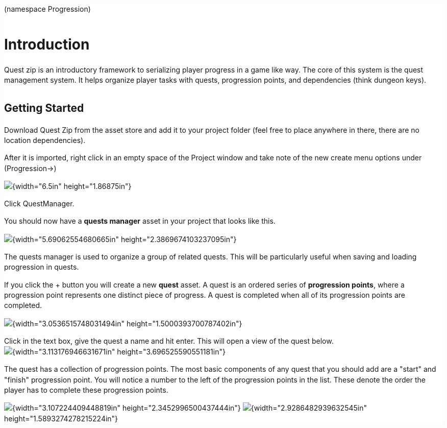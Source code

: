 (namespace Progression)

Introduction
============

Quest zip is an introductory framework to serializing player progress in
a game like way. The core of this system is the quest management system.
It helps organize player tasks with quests, progression points, and
dependencies (think dungeon keys).

Getting Started
---------------

Download Quest Zip from the asset store and add it to your project
folder (feel free to place anywhere in there, there are no location
dependencies).

After it is imported, right click in an empty space of the Project
window and take note of the new create menu options under
(Progression-\>)

![](./.media/media/image1.png){width="6.5in" height="1.86875in"}

Click QuestManager.

You should now have a **quests manager** asset in your project that
looks like this.

![](./.media/media/image2.png){width="5.69062554680665in"
height="2.3869674103237095in"}

The quests manager is used to organize a group of related quests. This
will be particularly useful when saving and loading progression in
quests.

If you click the + button you will create a new **quest** asset. A quest
is an ordered series of **progression points**, where a progression
point represents one distinct piece of progress. A quest is completed
when all of its progression points are completed.

![](./.media/media/image3.png){width="3.0536515748031494in"
height="1.5000393700787402in"}

Click in the text box, give the quest a name and hit enter. This will
open a view of the quest below.\
![](./.media/media/image4.png){width="3.113176946631671in"
height="3.696525590551181in"}

The quest has a collection of progression points. The most basic
components of any quest that you should add are a "start" and "finish"
progression point. You will notice a number to the left of the
progression points in the list. These denote the order the player has to
complete these progression points.

![](./.media/media/image5.png){width="3.107224409448819in"
height="2.3452996500437444in"}
![](./.media/media/image6.png){width="2.9286482939632545in"
height="1.5893274278215224in"}
